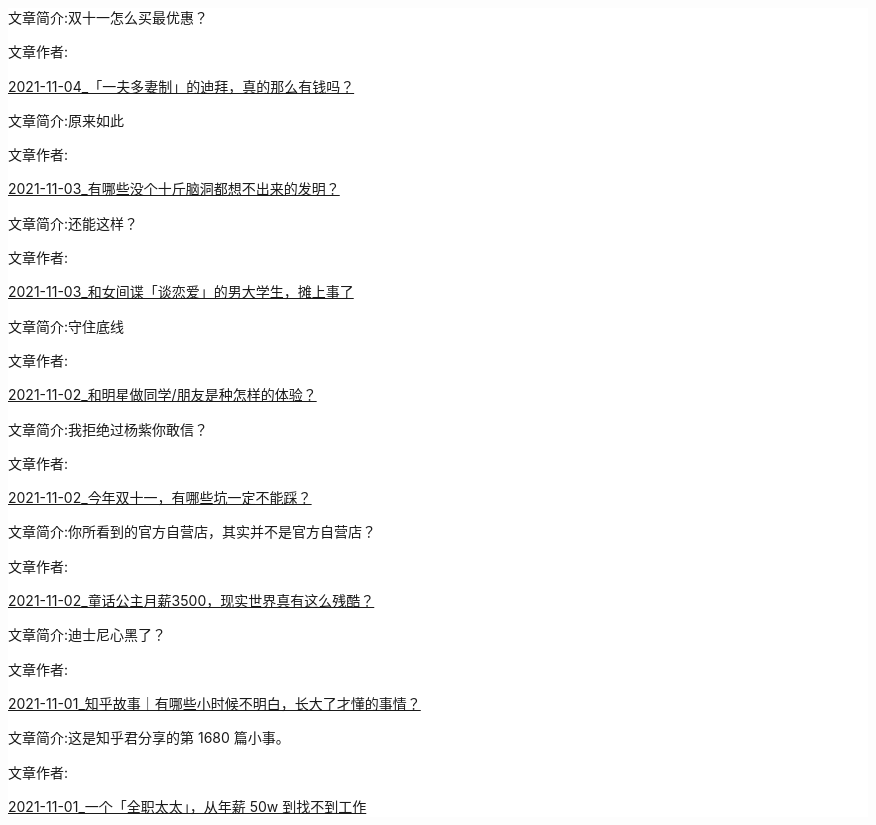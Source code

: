 文章简介:双十一怎么买最优惠？

文章作者:

[2021-11-04_「一夫多妻制」的迪拜，真的那么有钱吗？](http://mp.weixin.qq.com/s?__biz=MjM5MDM4MDExNQ==&mid=2832520545&idx=1&sn=079cb50f3269e8eda92899841e25ebca&chksm=8b65cc5dbc12454bbcd245fda994504d74eafce71a479cf492d8a448651ba64184c33fa46693&scene=27#wechat_redirect)

文章简介:原来如此

文章作者:

[2021-11-03_有哪些没个十斤脑洞都想不出来的发明？](http://mp.weixin.qq.com/s?__biz=MjM5MDM4MDExNQ==&mid=2832520418&idx=2&sn=2a5ebebfbf6f77391b9ab77692b5c36d&chksm=8b65cddebc1244c87f6185c7b275ce1105c0c23c0c5d4607d904ad4f1fdf03d06409ec916214&scene=27#wechat_redirect)

文章简介:还能这样？

文章作者:

[2021-11-03_和女间谍「谈恋爱」的男大学生，摊上事了](http://mp.weixin.qq.com/s?__biz=MjM5MDM4MDExNQ==&mid=2832520418&idx=1&sn=0fb4fceabae29300283fea49889001d7&chksm=8b65cddebc1244c87e037a378463664b65381a4d14054c343d9401f32cd6d7427b338a81b8ba&scene=27#wechat_redirect)

文章简介:守住底线

文章作者:

[2021-11-02_和明星做同学/朋友是种怎样的体验？](http://mp.weixin.qq.com/s?__biz=MjM5MDM4MDExNQ==&mid=2832520266&idx=2&sn=955aca47eae0d4ca8028b8be6c187820&chksm=8b65cd76bc1244608c423cfdb108a23c7af206601b2abefc02a9b78b819df4908c6326b253b6&scene=27#wechat_redirect)

文章简介:我拒绝过杨紫你敢信？

文章作者:

[2021-11-02_今年双十一，有哪些坑一定不能踩？](http://mp.weixin.qq.com/s?__biz=MjM5MDM4MDExNQ==&mid=2832520266&idx=3&sn=1410dffaed0b624e25f2bfbeed51419f&chksm=8b65cd76bc12446038faec798ee980edace6c583f90e6e1bd3b9f100f86b81a598d0a44c3aa7&scene=27#wechat_redirect)

文章简介:你所看到的官方自营店，其实并不是官方自营店？

文章作者:

[2021-11-02_童话公主月薪3500，现实世界真有这么残酷？](http://mp.weixin.qq.com/s?__biz=MjM5MDM4MDExNQ==&mid=2832520266&idx=1&sn=5fee45c88edb602ddbe8ab5703774a92&chksm=8b65cd76bc1244608291dfe5f7e92e319dfbc81f14f14514db6aa4818b178f2e6e824eb44600&scene=27#wechat_redirect)

文章简介:迪士尼心黑了？

文章作者:

[2021-11-01_知乎故事｜有哪些小时候不明白，长大了才懂的事情？](http://mp.weixin.qq.com/s?__biz=MjM5MDM4MDExNQ==&mid=2832520180&idx=2&sn=a0d823df71a527965ecca195e22ea2fb&chksm=8b65cac8bc1243de09eef5ff9eb20d427b3e4c445db68ffca3e437b7d4b97029bcda24ab7e52&scene=27#wechat_redirect)

文章简介:这是知乎君分享的第 1680 篇小事。

文章作者:

[2021-11-01_一个「全职太太」，从年薪 50w 到找不到工作](http://mp.weixin.qq.com/s?__biz=MjM5MDM4MDExNQ==&mid=2832520180&idx=1&sn=604c4d1fa8a7ae69add97491ca319972&chksm=8b65cac8bc1243de02ce52599947f1dcb0fb67c4ded7e11c12ce21457396fc99a4a82bce3b3e&scene=27#wechat_redirect)
